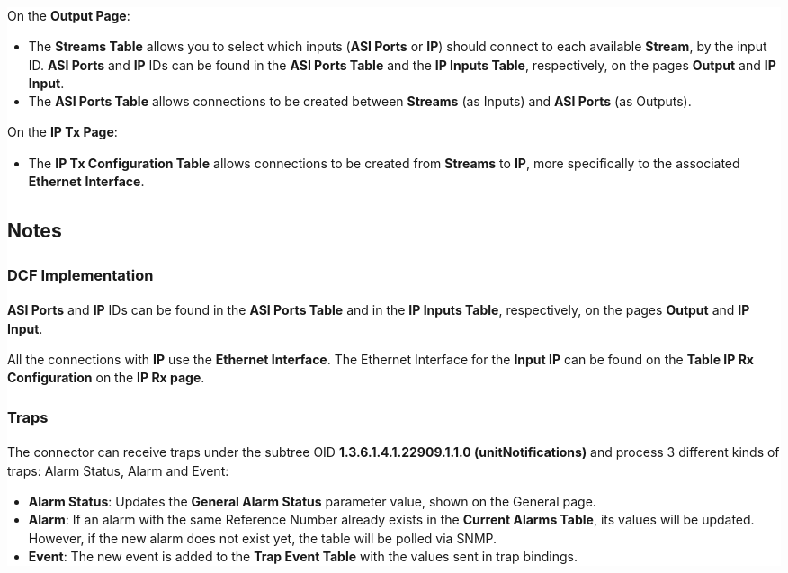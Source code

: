 On the **Output Page**:

- The **Streams Table** allows you to select which inputs (**ASI Ports** or **IP**) should connect to each available **Stream**, by the input ID. **ASI Ports** and **IP** IDs can be found in the **ASI Ports Table** and the **IP Inputs Table**, respectively, on the pages **Output** and **IP Input**.
- The **ASI Ports Table** allows connections to be created between **Streams** (as Inputs) and **ASI Ports** (as Outputs).

On the **IP Tx Page**:

- The **IP Tx Configuration Table** allows connections to be created from **Streams** to **IP**, more specifically to the associated **Ethernet** **Interface**.

## Notes

### DCF Implementation

**ASI Ports** and **IP** IDs can be found in the **ASI Ports Table** and in the **IP Inputs Table**, respectively, on the pages **Output** and **IP Input**.

All the connections with **IP** use the **Ethernet Interface**. The Ethernet Interface for the **Input IP** can be found on the **Table IP Rx Configuration** on the **IP Rx page**.

### Traps

The connector can receive traps under the subtree OID **1.3.6.1.4.1.22909.1.1.0 (unitNotifications)** and process 3 different kinds of traps: Alarm Status, Alarm and Event:

- **Alarm Status**: Updates the **General Alarm Status** parameter value, shown on the General page.
- **Alarm**: If an alarm with the same Reference Number already exists in the **Current Alarms Table**, its values will be updated. However, if the new alarm does not exist yet, the table will be polled via SNMP.
- **Event**: The new event is added to the **Trap Event Table** with the values sent in trap bindings.
